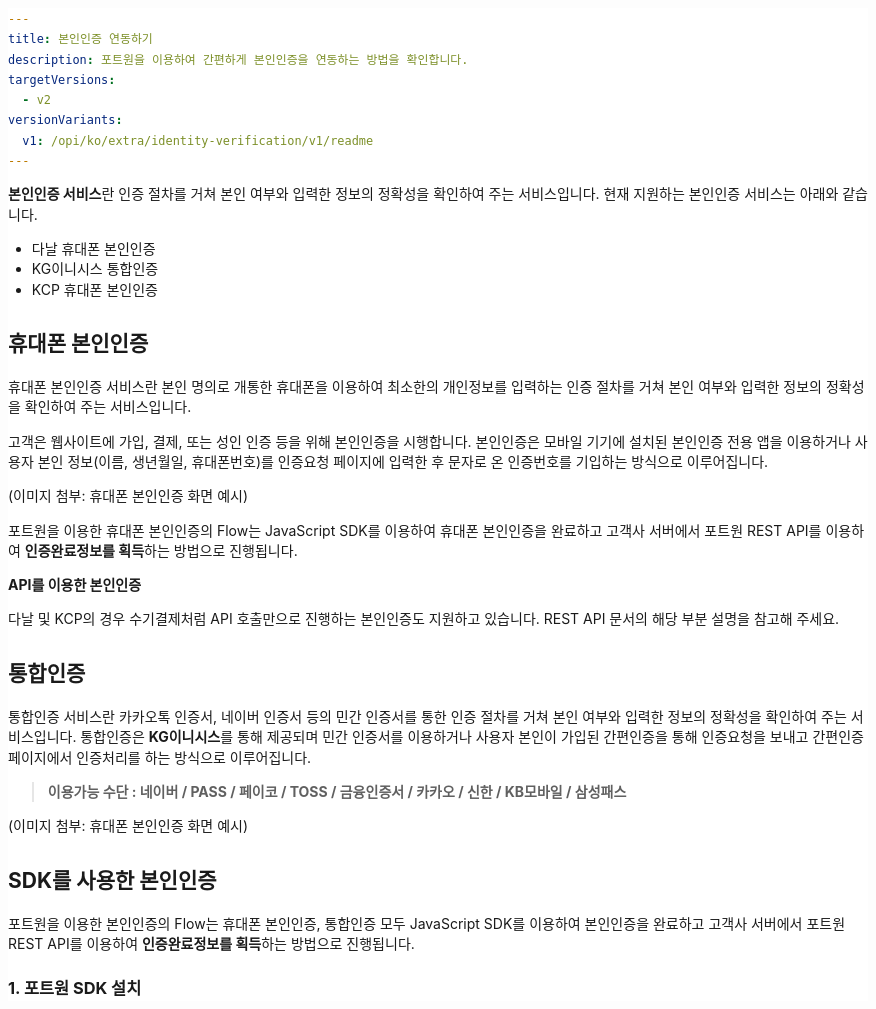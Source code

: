 ```yaml
---
title: 본인인증 연동하기
description: 포트원을 이용하여 간편하게 본인인증을 연동하는 방법을 확인합니다.
targetVersions:
  - v2
versionVariants:
  v1: /opi/ko/extra/identity-verification/v1/readme
---
```


**본인인증 서비스**란 인증 절차를 거쳐 본인 여부와 입력한 정보의 정확성을 확인하여 주는 서비스입니다. 현재 지원하는 본인인증 서비스는 아래와 같습니다.

- 다날 휴대폰 본인인증
- KG이니시스 통합인증
- KCP 휴대폰 본인인증

## 휴대폰 본인인증

휴대폰 본인인증 서비스란 본인 명의로 개통한 휴대폰을 이용하여 최소한의 개인정보를 입력하는 인증 절차를 거쳐 본인 여부와 입력한 정보의 정확성을 확인하여 주는 서비스입니다.

고객은 웹사이트에 가입, 결제, 또는 성인 인증 등을 위해 본인인증을 시행합니다. 본인인증은 모바일
기기에 설치된 본인인증 전용 앱을 이용하거나 사용자 본인 정보(이름, 생년월일, 휴대폰번호)를 인증요청
페이지에 입력한 후 문자로 온 인증번호를 기입하는 방식으로 이루어집니다.

(이미지 첨부: 휴대폰 본인인증 화면 예시)

포트원을 이용한 휴대폰 본인인증의 Flow는 JavaScript SDK를 이용하여 휴대폰 본인인증을 완료하고 고객사 서버에서 포트원 REST API를 이용하여 **인증완료정보를 획득**하는 방법으로 진행됩니다.

<div class="hint" data-style="info">

**API를 이용한 본인인증**

다날 및 KCP의 경우 수기결제처럼 API 호출만으로 진행하는 본인인증도 지원하고 있습니다. REST API 문서의 해당 부분 설명을 참고해 주세요.

</div>

## 통합인증

통합인증 서비스란 카카오톡 인증서, 네이버 인증서 등의 민간 인증서를 통한 인증 절차를 거쳐 본인 여부와 입력한 정보의
정확성을 확인하여 주는 서비스입니다. 통합인증은 **KG이니시스**를 통해 제공되며 민간 인증서를
이용하거나 사용자 본인이 가입된 간편인증을 통해 인증요청을 보내고 간편인증 페이지에서 인증처리를
하는 방식으로 이루어집니다.

> **이용가능 수단 : 네이버 / PASS / 페이코 / TOSS / 금융인증서 / 카카오 / 신한 / KB모바일 / 삼성패스**

(이미지 첨부: 휴대폰 본인인증 화면 예시)

## SDK를 사용한 본인인증

포트원을 이용한 본인인증의 Flow는 휴대폰 본인인증, 통합인증 모두 JavaScript SDK를 이용하여 본인인증을 완료하고 고객사 서버에서 포트원 REST API를 이용하여 **인증완료정보를 획득**하는 방법으로 진행됩니다.

### 1. 포트원 SDK 설치
